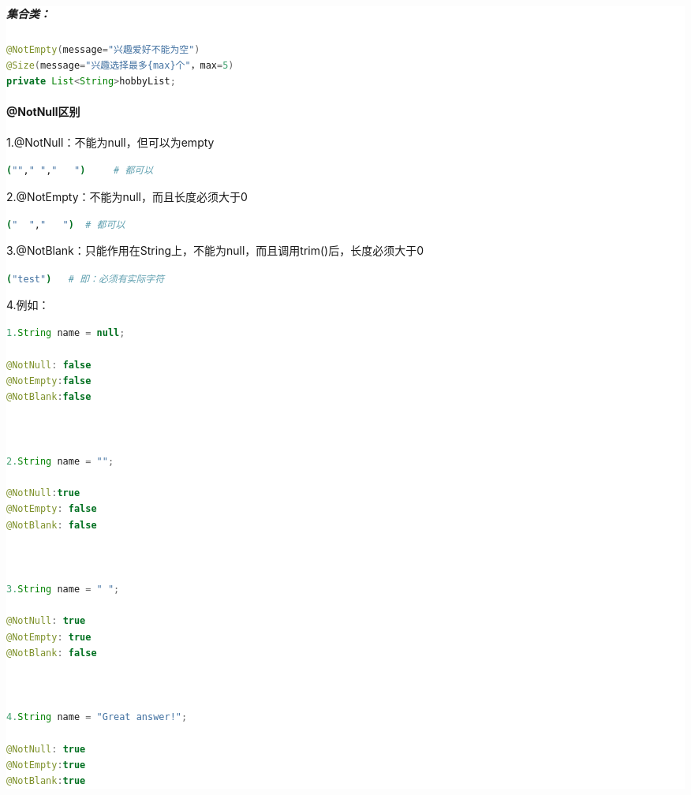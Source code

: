 ##### 集合类：

~~~java
@NotEmpty(message="兴趣爱好不能为空")
@Size(message="兴趣选择最多{max}个"，max=5)
private List<String>hobbyList;
~~~

#### @NotNull区别

1.@NotNull：不能为null，但可以为empty

```sh
(""," ","   ")     # 都可以
```

 

2.@NotEmpty：不能为null，而且长度必须大于0

```sh
("  ","   ")  # 都可以
```

3.@NotBlank：只能作用在String上，不能为null，而且调用trim()后，长度必须大于0

```sh
("test")   # 即：必须有实际字符
```

4.例如：

```java
1.String name = null;

@NotNull: false
@NotEmpty:false 
@NotBlank:false 



2.String name = "";

@NotNull:true
@NotEmpty: false
@NotBlank: false



3.String name = " ";

@NotNull: true
@NotEmpty: true
@NotBlank: false



4.String name = "Great answer!";

@NotNull: true
@NotEmpty:true
@NotBlank:true

```
